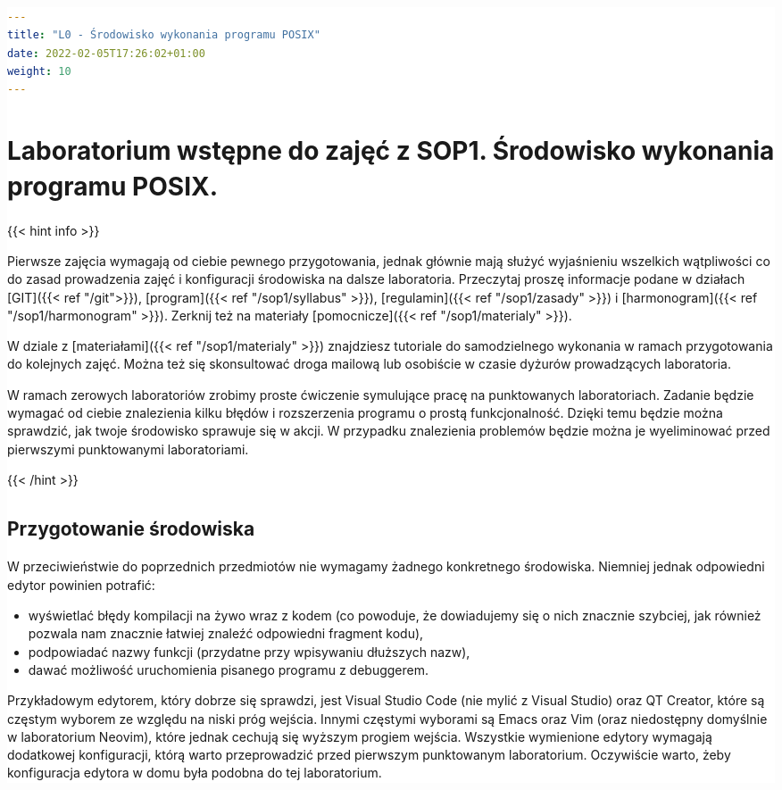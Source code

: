 ```yaml
---
title: "L0 - Środowisko wykonania programu POSIX"
date: 2022-02-05T17:26:02+01:00
weight: 10
---
```


# Laboratorium wstępne do zajęć z SOP1. Środowisko wykonania programu POSIX.

{{< hint info >}}

Pierwsze zajęcia wymagają od ciebie pewnego przygotowania, jednak głównie 
mają służyć wyjaśnieniu wszelkich wątpliwości co do zasad prowadzenia zajęć i konfiguracji środowiska na dalsze laboratoria.
Przeczytaj proszę informacje podane w działach [GIT]({{< ref "/git">}}), [program]({{< ref "/sop1/syllabus" >}}),
[regulamin]({{< ref "/sop1/zasady" >}}) i [harmonogram]({{< ref "/sop1/harmonogram" >}}).
Zerknij też na materiały [pomocnicze]({{< ref "/sop1/materialy" >}}).

W dziale z [materiałami]({{< ref "/sop1/materialy" >}}) znajdziesz tutoriale do samodzielnego wykonania
w ramach przygotowania do kolejnych zajęć.
Można też się skonsultować droga mailową lub osobiście w czasie dyżurów prowadzących laboratoria.

W ramach zerowych laboratoriów zrobimy proste ćwiczenie symulujące pracę na punktowanych laboratoriach.
Zadanie będzie wymagać od ciebie znalezienia kilku błędów i rozszerzenia programu o prostą funkcjonalność.
Dzięki temu będzie można sprawdzić, jak twoje środowisko sprawuje się w akcji.
W przypadku znalezienia problemów będzie można je wyeliminować przed pierwszymi punktowanymi laboratoriami.

{{< /hint >}}


## Przygotowanie środowiska

W przeciwieństwie do poprzednich przedmiotów nie wymagamy żadnego konkretnego środowiska.
Niemniej jednak odpowiedni edytor powinien potrafić:
- wyświetlać błędy kompilacji na żywo wraz z kodem (co powoduje, że dowiadujemy się o nich znacznie szybciej,
jak również pozwala nam znacznie łatwiej znaleźć odpowiedni fragment kodu),
- podpowiadać nazwy funkcji (przydatne przy wpisywaniu dłuższych nazw),
- dawać możliwość uruchomienia pisanego programu z debuggerem.

Przykładowym edytorem, który dobrze się sprawdzi, jest Visual Studio Code (nie mylić z Visual Studio) oraz QT Creator, które są
częstym wyborem ze względu na niski próg wejścia. Innymi częstymi wyborami są Emacs oraz Vim (oraz niedostępny domyślnie
w laboratorium Neovim), które jednak cechują się wyższym progiem wejścia. Wszystkie wymienione edytory wymagają
dodatkowej konfiguracji, którą warto przeprowadzić przed pierwszym punktowanym laboratorium. Oczywiście warto, żeby
konfiguracja edytora w domu była podobna do tej laboratorium.
